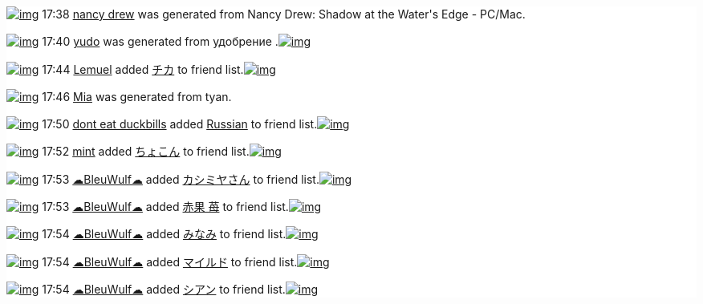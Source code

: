 [![img](http://www.deviantsart.com/v5506l.png)](http://www.barcodekanojo.com/kanojo/3121144/nancy%20drew) 17:38 [nancy drew](http://www.barcodekanojo.com/kanojo/3121144/nancy%20drew) was generated from Nancy Drew: Shadow at the Water's Edge - PC/Mac.

[![img](http://www.deviantsart.com/2mnn6c6.png)](http://www.barcodekanojo.com/kanojo/3121145/yudo) 17:40 [yudo](http://www.barcodekanojo.com/kanojo/3121145/yudo) was generated from удобрение .[![img](http://www.deviantsart.com/gchhs3.jpeg)](http://www.barcodekanojo.com/product_images/barcode/5889448/1410424797/50x50x,PD1,P83,PD0,PB4,PD0,PBE,PD0,PB1,PD1,P80,PD0,PB5,PD0,PBD,PD0,PB8,PD0,PB5,P20.jpg,qw=88,ah=88.pagespeed.ic.gfjEgRMnQZ.jpg)

[![img](http://www.deviantsart.com/7qpe2p.jpeg)](http://www.barcodekanojo.com/user/477676/Lemuel) 17:44 [Lemuel](http://www.barcodekanojo.com/user/477676/Lemuel) added [チカ](http://www.barcodekanojo.com/kanojo/2409/%E3%83%81%E3%82%AB) to friend list.[![img](http://www.deviantsart.com/prfscp.png)](http://www.barcodekanojo.com/kanojo/2409/%E3%83%81%E3%82%AB)

[![img](http://www.deviantsart.com/36nuv99.png)](http://www.barcodekanojo.com/kanojo/3121146/Mia) 17:46 [Mia](http://www.barcodekanojo.com/kanojo/3121146/Mia) was generated from tyan.

[![img](http://www.deviantsart.com/2eb7juj.jpeg)](http://www.barcodekanojo.com/user/391424/dont%20eat%20duckbills) 17:50 [dont eat duckbills](http://www.barcodekanojo.com/user/391424/dont%20eat%20duckbills) added [Russian](http://www.barcodekanojo.com/kanojo/2505451/Russian) to friend list.[![img](http://www.deviantsart.com/1fg7tha.png)](http://www.barcodekanojo.com/kanojo/2505451/Russian)

[![img](http://www.deviantsart.com/3n9v2me.jpeg)](http://www.barcodekanojo.com/user/470167/mint) 17:52 [mint](http://www.barcodekanojo.com/user/470167/mint) added [ちょこん](http://www.barcodekanojo.com/kanojo/2507392/%E3%81%A1%E3%82%87%E3%81%93%E3%82%93) to friend list.[![img](http://www.deviantsart.com/h79g9c.png)](http://www.barcodekanojo.com/kanojo/2507392/%E3%81%A1%E3%82%87%E3%81%93%E3%82%93)

[![img](http://www.deviantsart.com/1imh0gj.jpeg)](http://www.barcodekanojo.com/user/364732/%E2%98%81BleuWulf%E2%98%81) 17:53 [☁BleuWulf☁](http://www.barcodekanojo.com/user/364732/%E2%98%81BleuWulf%E2%98%81) added [カシミヤさん](http://www.barcodekanojo.com/kanojo/386/%E3%82%AB%E3%82%B7%E3%83%9F%E3%83%A4%E3%81%95%E3%82%93) to friend list.[![img](http://www.deviantsart.com/37og9q9.png)](http://www.barcodekanojo.com/kanojo/386/%E3%82%AB%E3%82%B7%E3%83%9F%E3%83%A4%E3%81%95%E3%82%93)

[![img](http://www.deviantsart.com/1imh0gj.jpeg)](http://www.barcodekanojo.com/user/364732/%E2%98%81BleuWulf%E2%98%81) 17:53 [☁BleuWulf☁](http://www.barcodekanojo.com/user/364732/%E2%98%81BleuWulf%E2%98%81) added [赤果 苺](http://www.barcodekanojo.com/kanojo/3121116/%E8%B5%A4%E6%9E%9C%20%E8%8B%BA) to friend list.[![img](http://www.deviantsart.com/2ljatno.png)](http://www.barcodekanojo.com/kanojo/3121116/%E8%B5%A4%E6%9E%9C%20%E8%8B%BA)

[![img](http://www.deviantsart.com/1imh0gj.jpeg)](http://www.barcodekanojo.com/user/364732/%E2%98%81BleuWulf%E2%98%81) 17:54 [☁BleuWulf☁](http://www.barcodekanojo.com/user/364732/%E2%98%81BleuWulf%E2%98%81) added [みなみ](http://www.barcodekanojo.com/kanojo/2942525/%E3%81%BF%E3%81%AA%E3%81%BF) to friend list.[![img](http://www.deviantsart.com/2l7ouof.png)](http://www.barcodekanojo.com/kanojo/2942525/%E3%81%BF%E3%81%AA%E3%81%BF)

[![img](http://www.deviantsart.com/1imh0gj.jpeg)](http://www.barcodekanojo.com/user/364732/%E2%98%81BleuWulf%E2%98%81) 17:54 [☁BleuWulf☁](http://www.barcodekanojo.com/user/364732/%E2%98%81BleuWulf%E2%98%81) added [マイルド](http://www.barcodekanojo.com/kanojo/3017770/%E3%83%9E%E3%82%A4%E3%83%AB%E3%83%89) to friend list.[![img](http://www.deviantsart.com/mv7v7f.png)](http://www.barcodekanojo.com/kanojo/3017770/%E3%83%9E%E3%82%A4%E3%83%AB%E3%83%89)

[![img](http://www.deviantsart.com/1imh0gj.jpeg)](http://www.barcodekanojo.com/user/364732/%E2%98%81BleuWulf%E2%98%81) 17:54 [☁BleuWulf☁](http://www.barcodekanojo.com/user/364732/%E2%98%81BleuWulf%E2%98%81) added [シアン](http://www.barcodekanojo.com/kanojo/2688949/%E3%82%B7%E3%82%A2%E3%83%B3) to friend list.[![img](http://www.deviantsart.com/2no5f01.png)](http://www.barcodekanojo.com/kanojo/2688949/%E3%82%B7%E3%82%A2%E3%83%B3)
